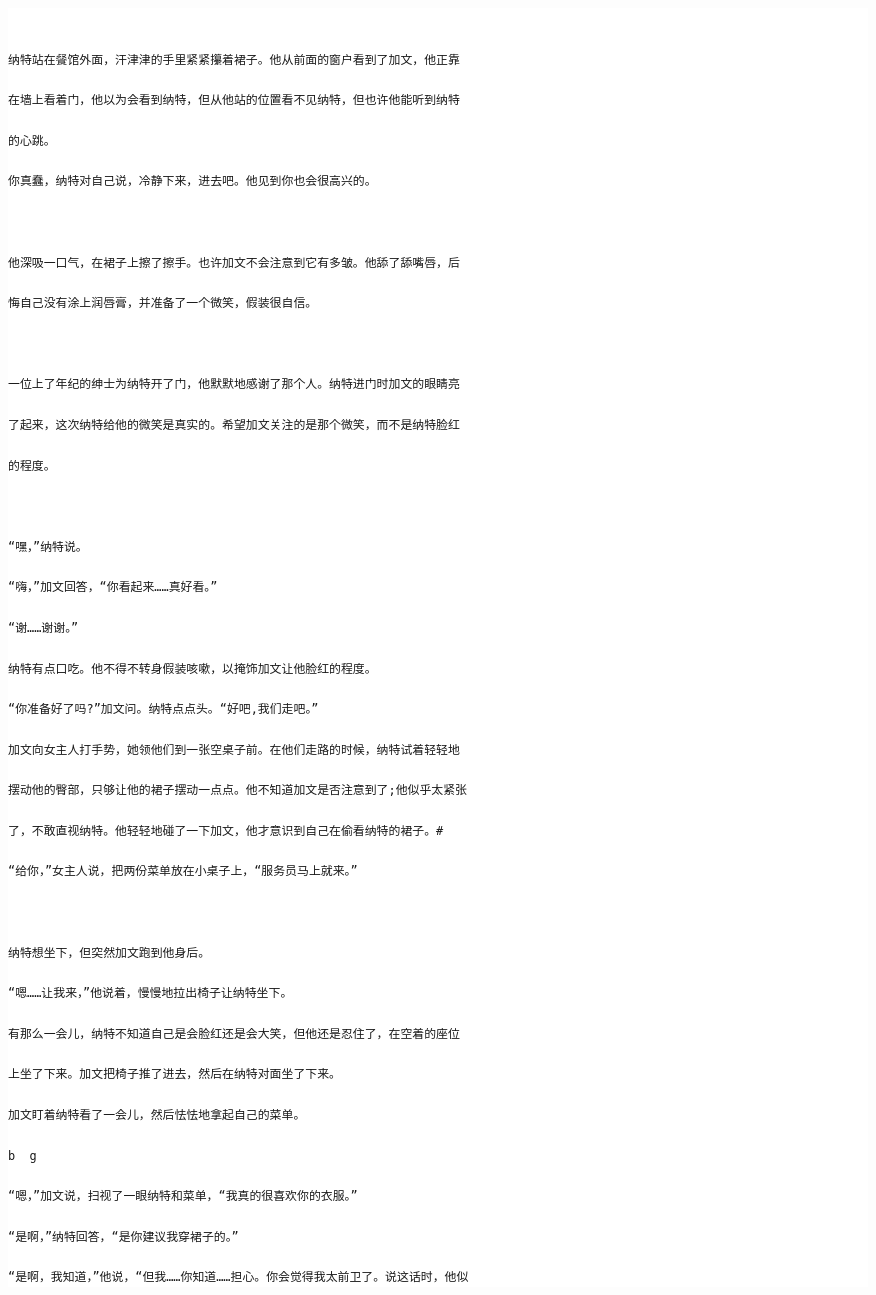 ~~~~~~~~~~~~梦中


纳特站在餐馆外面，汗津津的手里紧紧攥着裙子。他从前面的窗户看到了加文，他正靠

在墙上看着门，他以为会看到纳特，但从他站的位置看不见纳特，但也许他能听到纳特

的心跳。

你真蠢，纳特对自己说，冷静下来，进去吧。他见到你也会很高兴的。



他深吸一口气，在裙子上擦了擦手。也许加文不会注意到它有多皱。他舔了舔嘴唇，后

悔自己没有涂上润唇膏，并准备了一个微笑，假装很自信。



一位上了年纪的绅士为纳特开了门，他默默地感谢了那个人。纳特进门时加文的眼睛亮

了起来，这次纳特给他的微笑是真实的。希望加文关注的是那个微笑，而不是纳特脸红

的程度。



“嘿，”纳特说。

“嗨，”加文回答，“你看起来……真好看。”

“谢……谢谢。”

纳特有点口吃。他不得不转身假装咳嗽，以掩饰加文让他脸红的程度。

“你准备好了吗?”加文问。纳特点点头。“好吧,我们走吧。”

加文向女主人打手势，她领他们到一张空桌子前。在他们走路的时候，纳特试着轻轻地

摆动他的臀部，只够让他的裙子摆动一点点。他不知道加文是否注意到了;他似乎太紧张

了，不敢直视纳特。他轻轻地碰了一下加文，他才意识到自己在偷看纳特的裙子。#

“给你，”女主人说，把两份菜单放在小桌子上，“服务员马上就来。”



纳特想坐下，但突然加文跑到他身后。

“嗯……让我来，”他说着，慢慢地拉出椅子让纳特坐下。

有那么一会儿，纳特不知道自己是会脸红还是会大笑，但他还是忍住了，在空着的座位

上坐了下来。加文把椅子推了进去，然后在纳特对面坐了下来。

加文盯着纳特看了一会儿，然后怯怯地拿起自己的菜单。

b  g

“嗯，”加文说，扫视了一眼纳特和菜单，“我真的很喜欢你的衣服。”

“是啊，”纳特回答，“是你建议我穿裙子的。”

“是啊，我知道，”他说，“但我……你知道……担心。你会觉得我太前卫了。说这话时，他似
~~~~~~~~~~~~